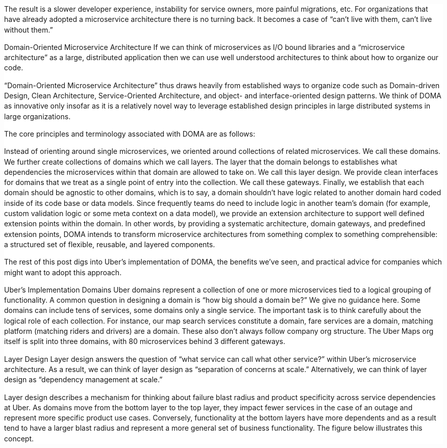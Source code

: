 The result is a slower developer experience, instability for service owners, more painful migrations, etc. For organizations that have already adopted a microservice architecture there is no turning back. It becomes a case of “can’t live with them, can’t live without them.” 

Domain-Oriented Microservice Architecture
If we can think of microservices as I/O bound libraries and a “microservice architecture” as a large, distributed application then we can use well understood architectures to think about how to organize our code. 

“Domain-Oriented Microservice Architecture” thus draws heavily from established ways to organize code such as Domain-driven Design, Clean Architecture, Service-Oriented Architecture, and object- and interface-oriented design patterns. We think of DOMA as innovative only insofar as it is a relatively novel way to leverage established design principles in large distributed systems in large organizations.

The core principles and terminology associated with DOMA are as follows:

Instead of orienting around single microservices, we oriented around collections of related microservices. We call these domains.
We further create collections of domains which we call layers. The layer that the domain belongs to establishes what dependencies the microservices within that domain are allowed to take on. We call this layer design.
We provide clean interfaces for domains that we treat as a single point of entry into the collection. We call these gateways.
Finally, we establish that each domain should be agnostic to other domains, which is to say, a domain shouldn’t have logic related to another domain hard coded inside of its code base or data models. Since frequently teams do need to include logic in another team’s domain (for example, custom validation logic or some meta context on a data model), we provide an extension architecture to support well defined extension points within the domain.
In other words, by providing a systematic architecture, domain gateways, and predefined extension points, DOMA intends to transform microservice architectures from something complex to something comprehensible: a structured set of flexible, reusable, and layered components. 

The rest of this post digs into Uber’s implementation of DOMA, the benefits we’ve seen, and practical advice for companies which might want to adopt this approach.

Uber’s Implementation
Domains
Uber domains represent a collection of one or more microservices tied to a logical grouping of functionality. A common question in designing a domain is “how big should a domain be?” We give no guidance here. Some domains can include tens of services, some domains only a single service. The important task is to think carefully about the logical role of each collection. For instance, our map search services constitute a domain, fare services are a domain, matching platform (matching riders and drivers) are a domain. These also don’t always follow company org structure. The Uber Maps org itself is split into three domains, with 80 microservices behind 3 different gateways.

Layer Design
Layer design answers the question of “what service can call what other service?” within Uber’s microservice architecture. As a result, we can think of layer design as “separation of concerns at scale.” Alternatively, we can think of layer design as “dependency management at scale.” 

Layer design describes a mechanism for thinking about failure blast radius and product specificity across service dependencies at Uber. As domains move from the bottom layer to the top layer, they impact fewer services in the case of an outage and represent more specific product use cases. Conversely, functionality at the bottom layers have more dependents and as a result tend to have a larger blast radius and represent a more general set of business functionality. The figure below illustrates this concept.
